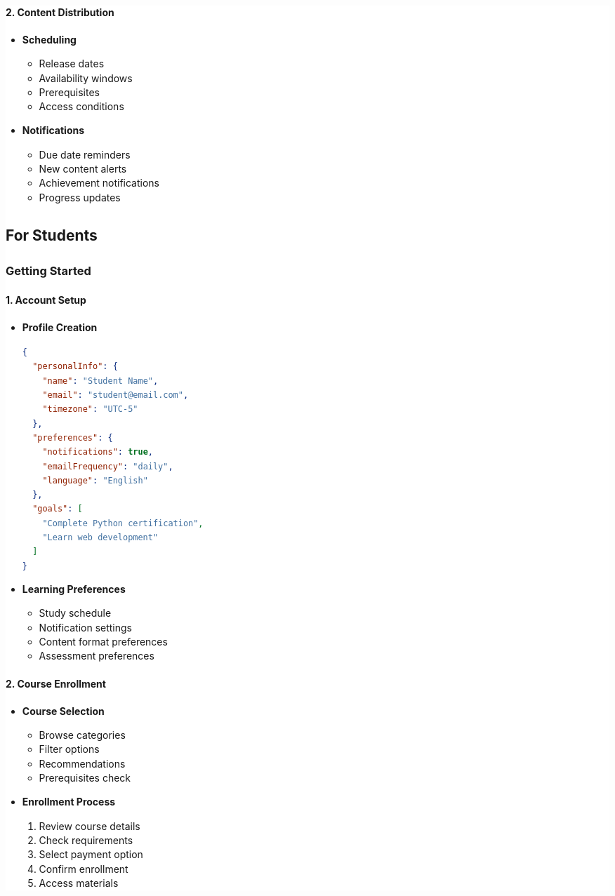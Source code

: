 #### 2. Content Distribution
- **Scheduling**
  - Release dates
  - Availability windows
  - Prerequisites
  - Access conditions

- **Notifications**
  - Due date reminders
  - New content alerts
  - Achievement notifications
  - Progress updates

## For Students

### Getting Started

#### 1. Account Setup
- **Profile Creation**
  ```json
  {
    "personalInfo": {
      "name": "Student Name",
      "email": "student@email.com",
      "timezone": "UTC-5"
    },
    "preferences": {
      "notifications": true,
      "emailFrequency": "daily",
      "language": "English"
    },
    "goals": [
      "Complete Python certification",
      "Learn web development"
    ]
  }
  ```

- **Learning Preferences**
  - Study schedule
  - Notification settings
  - Content format preferences
  - Assessment preferences

#### 2. Course Enrollment
- **Course Selection**
  - Browse categories
  - Filter options
  - Recommendations
  - Prerequisites check

- **Enrollment Process**
  1. Review course details
  2. Check requirements
  3. Select payment option
  4. Confirm enrollment
  5. Access materials

